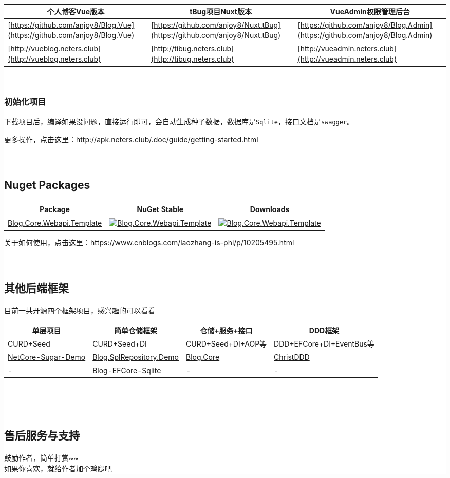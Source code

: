|个人博客Vue版本|tBug项目Nuxt版本|VueAdmin权限管理后台|
|-|-|-|
|[https://github.com/anjoy8/Blog.Vue](https://github.com/anjoy8/Blog.Vue)|[https://github.com/anjoy8/Nuxt.tBug](https://github.com/anjoy8/Nuxt.tBug)|[https://github.com/anjoy8/Blog.Admin](https://github.com/anjoy8/Blog.Admin)|
|[http://vueblog.neters.club](http://vueblog.neters.club)|[http://tibug.neters.club](http://tibug.neters.club)|[http://vueadmin.neters.club](http://vueadmin.neters.club)|



&nbsp;

### 初始化项目
 

下载项目后，编译如果没问题，直接运行即可，会自动生成种子数据，数据库是`Sqlite`，接口文档是`swagger`。    

更多操作，点击这里：http://apk.neters.club/.doc/guide/getting-started.html


&nbsp;

## Nuget Packages

| Package | NuGet Stable |  Downloads |
| ------- | -------- | ------- |
| [Blog.Core.Webapi.Template](https://www.nuget.org/packages/Blog.Core.Webapi.Template/) | [![Blog.Core.Webapi.Template](https://img.shields.io/nuget/v/Blog.Core.Webapi.Template.svg)](https://www.nuget.org/packages/Blog.Core.Webapi.Template/)  | [![Blog.Core.Webapi.Template](https://img.shields.io/nuget/dt/Blog.Core.Webapi.Template.svg)](https://www.nuget.org/packages/Blog.Core.Webapi.Template/) |


关于如何使用，点击这里：https://www.cnblogs.com/laozhang-is-phi/p/10205495.html

&nbsp;
&nbsp;

## 其他后端框架
目前一共开源四个框架项目，感兴趣的可以看看

|单层项目|简单仓储框架|仓储+服务+接口|DDD框架|
|-|-|-|-|
|CURD+Seed|CURD+Seed+DI|CURD+Seed+DI+AOP等|DDD+EFCore+DI+EventBus等|
|[NetCore-Sugar-Demo](https://github.com/anjoy8/NetCore-Sugar-Demo)|[Blog.SplRepository.Demo](https://github.com/anjoy8/Blog.SplRepository.Demo)|[Blog.Core](https://github.com/anjoy8/Blog.Core)|[ChristDDD](https://github.com/anjoy8/ChristDDD)|
| -|[Blog-EFCore-Sqlite](https://github.com/anjoy8/Blog-EFCore-Sqlite)|- | -|


&nbsp;



&nbsp;

## 售后服务与支持  

鼓励作者，简单打赏~~         
如果你喜欢，就给作者加个鸡腿吧  
